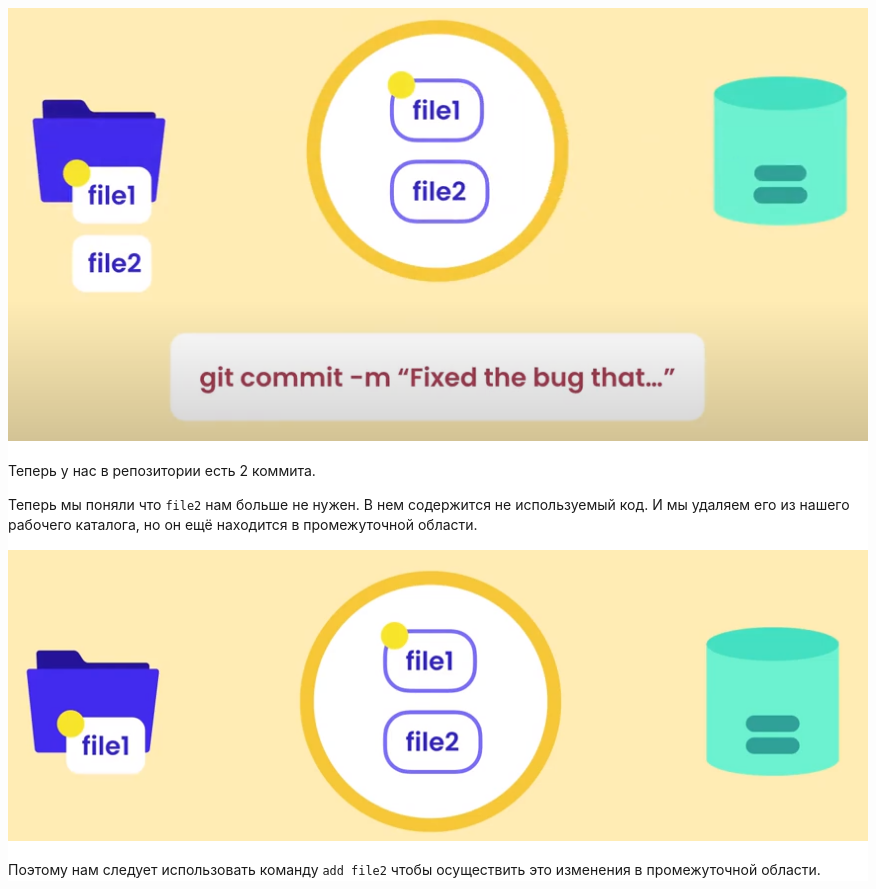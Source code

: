 ![Git](img/work/commitFixedBug.png)  

Теперь у нас в репозитории есть 2 коммита.

Теперь мы поняли что `file2` нам больше не нужен. В нем содержится не используемый код. И мы удаляем его из нашего рабочего каталога, но он ещё находится в промежуточной области.

![Git](img/work/removeFile2.png)  

Поэтому нам следует использовать команду `add file2` чтобы осуществить это изменения в промежуточной области.
